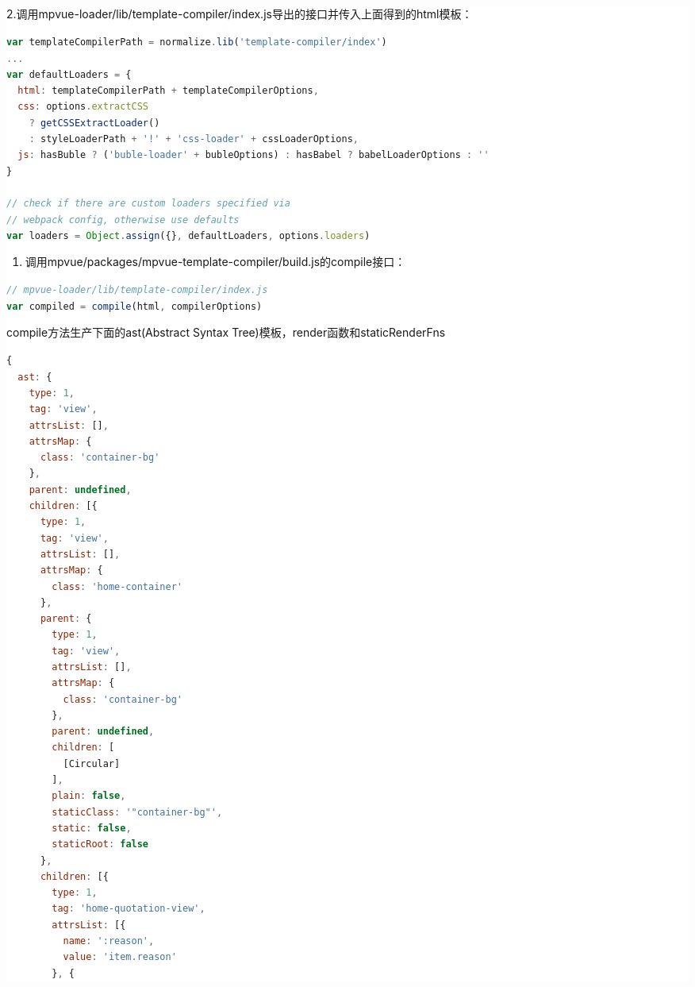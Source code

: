 2.调用mpvue-loader/lib/template-compiler/index.js导出的接口并传入上面得到的html模板：

```js
var templateCompilerPath = normalize.lib('template-compiler/index')
...
var defaultLoaders = {
  html: templateCompilerPath + templateCompilerOptions,
  css: options.extractCSS
    ? getCSSExtractLoader()
    : styleLoaderPath + '!' + 'css-loader' + cssLoaderOptions,
  js: hasBuble ? ('buble-loader' + bubleOptions) : hasBabel ? babelLoaderOptions : ''
}

// check if there are custom loaders specified via
// webpack config, otherwise use defaults
var loaders = Object.assign({}, defaultLoaders, options.loaders)
```

1. 调用mpvue/packages/mpvue-template-compiler/build.js的compile接口：

```js
// mpvue-loader/lib/template-compiler/index.js
var compiled = compile(html, compilerOptions)
```

compile方法生产下面的ast(Abstract Syntax Tree)模板，render函数和staticRenderFns

```js
{
  ast: {
    type: 1,
    tag: 'view',
    attrsList: [],
    attrsMap: {
      class: 'container-bg'
    },
    parent: undefined,
    children: [{
      type: 1,
      tag: 'view',
      attrsList: [],
      attrsMap: {
        class: 'home-container'
      },
      parent: {
        type: 1,
        tag: 'view',
        attrsList: [],
        attrsMap: {
          class: 'container-bg'
        },
        parent: undefined,
        children: [
          [Circular]
        ],
        plain: false,
        staticClass: '"container-bg"',
        static: false,
        staticRoot: false
      },
      children: [{
        type: 1,
        tag: 'home-quotation-view',
        attrsList: [{
          name: ':reason',
          value: 'item.reason'
        }, {
```